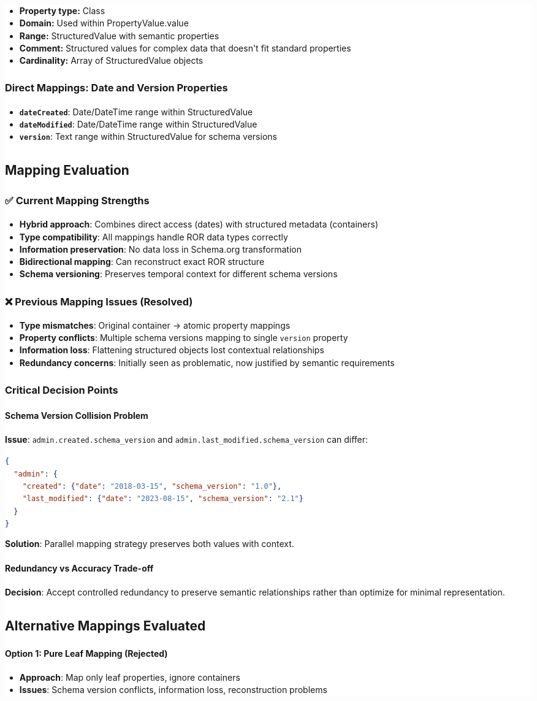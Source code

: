 - **Property type:** Class
- **Domain:** Used within PropertyValue.value
- **Range:** StructuredValue with semantic properties
- **Comment:** Structured values for complex data that doesn't fit standard properties
- **Cardinality:** Array of StructuredValue objects

### Direct Mappings: Date and Version Properties

- **`dateCreated`**: Date/DateTime range within StructuredValue
- **`dateModified`**: Date/DateTime range within StructuredValue
- **`version`**: Text range within StructuredValue for schema versions

## Mapping Evaluation

### ✅ Current Mapping Strengths

- **Hybrid approach**: Combines direct access (dates) with structured metadata (containers)
- **Type compatibility**: All mappings handle ROR data types correctly
- **Information preservation**: No data loss in Schema.org transformation
- **Bidirectional mapping**: Can reconstruct exact ROR structure
- **Schema versioning**: Preserves temporal context for different schema versions

### ❌ Previous Mapping Issues (Resolved)

- **Type mismatches**: Original container → atomic property mappings
- **Property conflicts**: Multiple schema versions mapping to single `version` property
- **Information loss**: Flattening structured objects lost contextual relationships
- **Redundancy concerns**: Initially seen as problematic, now justified by semantic requirements

### Critical Decision Points

#### Schema Version Collision Problem
**Issue**: `admin.created.schema_version` and `admin.last_modified.schema_version` can differ:
```json
{
  "admin": {
    "created": {"date": "2018-03-15", "schema_version": "1.0"},
    "last_modified": {"date": "2023-08-15", "schema_version": "2.1"}
  }
}
```

**Solution**: Parallel mapping strategy preserves both values with context.

#### Redundancy vs Accuracy Trade-off
**Decision**: Accept controlled redundancy to preserve semantic relationships rather than optimize for minimal representation.

## Alternative Mappings Evaluated

#### Option 1: Pure Leaf Mapping (Rejected)
- **Approach**: Map only leaf properties, ignore containers
- **Issues**: Schema version conflicts, information loss, reconstruction problems
